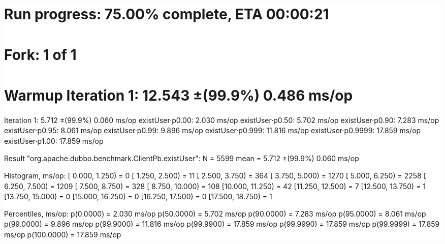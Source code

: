 # Run progress: 75.00% complete, ETA 00:00:21
# Fork: 1 of 1
# Warmup Iteration   1: 12.543 ±(99.9%) 0.486 ms/op
Iteration   1: 5.712 ±(99.9%) 0.060 ms/op
                 existUser·p0.00:   2.030 ms/op
                 existUser·p0.50:   5.702 ms/op
                 existUser·p0.90:   7.283 ms/op
                 existUser·p0.95:   8.061 ms/op
                 existUser·p0.99:   9.896 ms/op
                 existUser·p0.999:  11.816 ms/op
                 existUser·p0.9999: 17.859 ms/op
                 existUser·p1.00:   17.859 ms/op



Result "org.apache.dubbo.benchmark.ClientPb.existUser":
  N = 5599
  mean =      5.712 ±(99.9%) 0.060 ms/op

  Histogram, ms/op:
    [ 0.000,  1.250) = 0 
    [ 1.250,  2.500) = 11 
    [ 2.500,  3.750) = 364 
    [ 3.750,  5.000) = 1270 
    [ 5.000,  6.250) = 2258 
    [ 6.250,  7.500) = 1209 
    [ 7.500,  8.750) = 328 
    [ 8.750, 10.000) = 108 
    [10.000, 11.250) = 42 
    [11.250, 12.500) = 7 
    [12.500, 13.750) = 1 
    [13.750, 15.000) = 0 
    [15.000, 16.250) = 0 
    [16.250, 17.500) = 0 
    [17.500, 18.750) = 1 

  Percentiles, ms/op:
      p(0.0000) =      2.030 ms/op
     p(50.0000) =      5.702 ms/op
     p(90.0000) =      7.283 ms/op
     p(95.0000) =      8.061 ms/op
     p(99.0000) =      9.896 ms/op
     p(99.9000) =     11.816 ms/op
     p(99.9900) =     17.859 ms/op
     p(99.9990) =     17.859 ms/op
     p(99.9999) =     17.859 ms/op
    p(100.0000) =     17.859 ms/op

